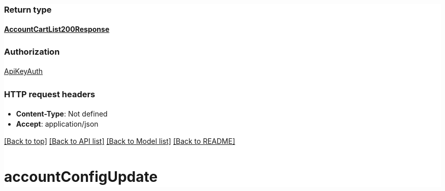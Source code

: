 ### Return type

[**AccountCartList200Response**](AccountCartList200Response.md)

### Authorization

[ApiKeyAuth](../README.md#ApiKeyAuth)

### HTTP request headers

 - **Content-Type**: Not defined
 - **Accept**: application/json

[[Back to top]](#) [[Back to API list]](../README.md#documentation-for-api-endpoints) [[Back to Model list]](../README.md#documentation-for-models) [[Back to README]](../README.md)

# **accountConfigUpdate**
```swift
```